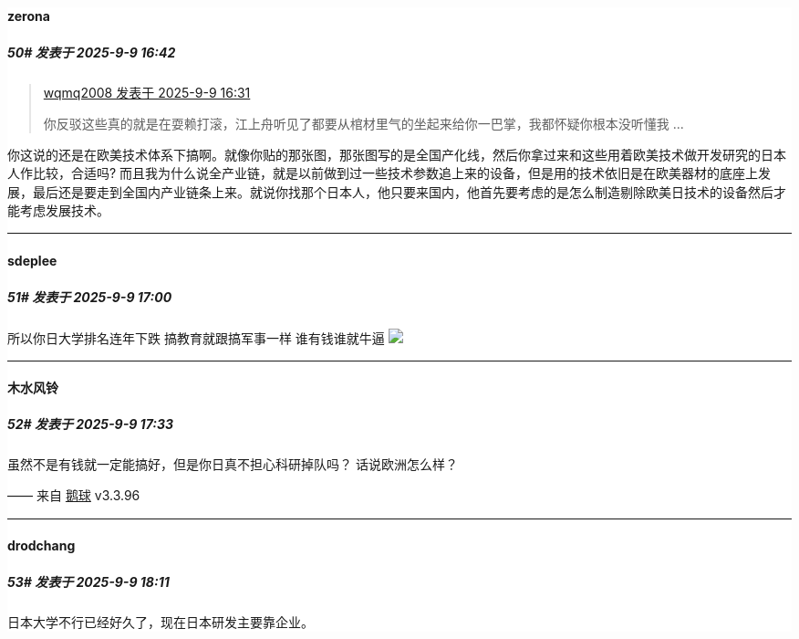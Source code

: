####  zerona  
##### 50#       发表于 2025-9-9 16:42

<blockquote><a href="httphttps://stage1st.com/2b/forum.php?mod=redirect&amp;goto=findpost&amp;pid=68395869&amp;ptid=2261508" target="_blank">wqmq2008 发表于 2025-9-9 16:31</a>

你反驳这些真的就是在耍赖打滚，江上舟听见了都要从棺材里气的坐起来给你一巴掌，我都怀疑你根本没听懂我 ...</blockquote>
你这说的还是在欧美技术体系下搞啊。就像你贴的那张图，那张图写的是全国产化线，然后你拿过来和这些用着欧美技术做开发研究的日本人作比较，合适吗? 而且我为什么说全产业链，就是以前做到过一些技术参数追上来的设备，但是用的技术依旧是在欧美器材的底座上发展，最后还是要走到全国内产业链条上来。就说你找那个日本人，他只要来国内，他首先要考虑的是怎么制造剔除欧美日技术的设备然后才能考虑发展技术。


*****

####  sdeplee  
##### 51#       发表于 2025-9-9 17:00

所以你日大学排名连年下跌 搞教育就跟搞军事一样 谁有钱谁就牛逼 <img src="https://static.stage1st.com/image/smiley/face2017/066.png" referrerpolicy="no-referrer">


*****

####  木水风铃  
##### 52#       发表于 2025-9-9 17:33

虽然不是有钱就一定能搞好，但是你日真不担心科研掉队吗？
话说欧洲怎么样？

—— 来自 [鹅球](https://www.pgyer.com/GcUxKd4w) v3.3.96


*****

####  drodchang  
##### 53#       发表于 2025-9-9 18:11

日本大学不行已经好久了，现在日本研发主要靠企业。

